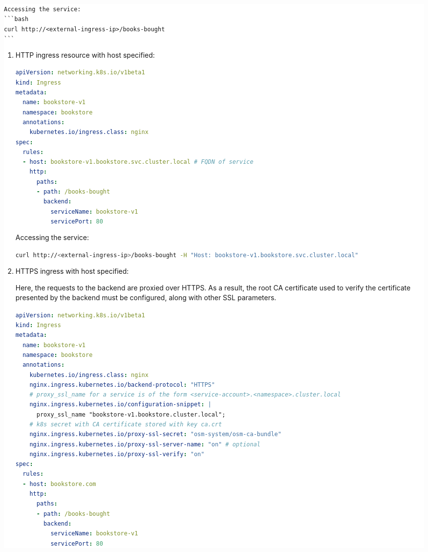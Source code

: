     Accessing the service:
    ```bash
    curl http://<external-ingress-ip>/books-bought
    ```

1. HTTP ingress resource with host specified:
    ```yaml
    apiVersion: networking.k8s.io/v1beta1
    kind: Ingress
    metadata:
      name: bookstore-v1
      namespace: bookstore
      annotations:
        kubernetes.io/ingress.class: nginx
    spec:
      rules:
      - host: bookstore-v1.bookstore.svc.cluster.local # FQDN of service
        http:
          paths:
          - path: /books-bought
            backend:
              serviceName: bookstore-v1
              servicePort: 80
    ```

    Accessing the service:
    ```bash
    curl http://<external-ingress-ip>/books-bought -H "Host: bookstore-v1.bookstore.svc.cluster.local"
    ```

1. HTTPS ingress with host specified:

    Here, the requests to the backend are proxied over HTTPS. As a result, the root CA certificate used to verify the certificate presented by the backend must be configured, along with other SSL parameters.
    ```yaml
    apiVersion: networking.k8s.io/v1beta1
    kind: Ingress
    metadata:
      name: bookstore-v1
      namespace: bookstore
      annotations:
        kubernetes.io/ingress.class: nginx
        nginx.ingress.kubernetes.io/backend-protocol: "HTTPS"
        # proxy_ssl_name for a service is of the form <service-account>.<namespace>.cluster.local
        nginx.ingress.kubernetes.io/configuration-snippet: |
          proxy_ssl_name "bookstore-v1.bookstore.cluster.local";
        # k8s secret with CA certificate stored with key ca.crt
        nginx.ingress.kubernetes.io/proxy-ssl-secret: "osm-system/osm-ca-bundle"
        nginx.ingress.kubernetes.io/proxy-ssl-server-name: "on" # optional
        nginx.ingress.kubernetes.io/proxy-ssl-verify: "on"
    spec:
      rules:
      - host: bookstore.com
        http:
          paths:
          - path: /books-bought
            backend:
              serviceName: bookstore-v1
              servicePort: 80
    ```